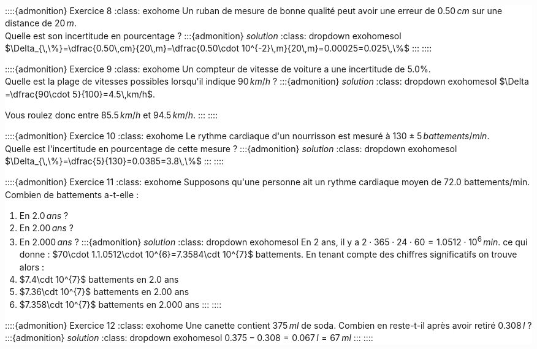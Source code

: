 ::::{admonition} Exercice 8
:class: exohome 
Un ruban de mesure de bonne qualité peut avoir une erreur de $0.50\,cm$ sur une distance de $20\,m$.\
Quelle est son incertitude en pourcentage ?
:::{admonition} *solution*
:class: dropdown exohomesol
$\Delta_{\,\%}=\dfrac{0.50\,cm}{20\,m}=\dfrac{0.50\cdot 10^{-2}\,m}{20\,m}=0.00025=0.025\,\%$
:::
::::

::::{admonition} Exercice 9
:class: exohome 
Un compteur de vitesse de voiture a une incertitude de $5.0\%$.\
Quelle est la plage de vitesses possibles lorsqu'il indique $90\,km/h$ ?
:::{admonition} *solution*
:class: dropdown exohomesol
$\Delta =\dfrac{90\cdot 5}{100}=4.5\,km/h$.

Vous roulez donc entre $85.5\,km/h$ et $94.5\,km/h$.
:::
::::

::::{admonition} Exercice 10
:class: exohome 
Le rythme cardiaque d'un nourrisson est mesuré à $130\pm 5\,battements/min$.\
Quelle est l'incertitude en pourcentage de cette mesure ?
:::{admonition} *solution*
:class: dropdown exohomesol
$\Delta_{\,\%}=\dfrac{5}{130}=0.0385=3.8\,\%$
:::
::::

::::{admonition} Exercice 11
:class: exohome 
Supposons qu'une personne ait un rythme cardiaque moyen de $72.0$ battements/min.\
Combien de battements a-t-elle :
1. En $2.0\,ans$ ?
2. En $2.00\,ans$ ?
3. En $2.000\,ans$ ?
:::{admonition} *solution*
:class: dropdown exohomesol
En $2$ ans, il y a $2\cdot 365\cdot 24\cdot 60=1.0512\cdot 10^{6}\,min$. ce qui donne : $70\cdot 1.1.0512\cdot 10^{6}=7.3584\cdt 10^{7}$ battements. En tenant compte des chiffres significatifs on trouve alors :
1. $7.4\cdt 10^{7}$ battements en $2.0$ ans
2. $7.36\cdt 10^{7}$ battements en $2.00$ ans
3. $7.358\cdt 10^{7}$ battements en $2.000$ ans
:::
::::

::::{admonition} Exercice 12
:class: exohome 
Une canette contient $375\,ml$ de soda. Combien en reste-t-il après avoir retiré $0.308\,l$ ?
:::{admonition} *solution*
:class: dropdown exohomesol
$0.375-0.308=0.067\,l=67\,ml$
:::
::::

